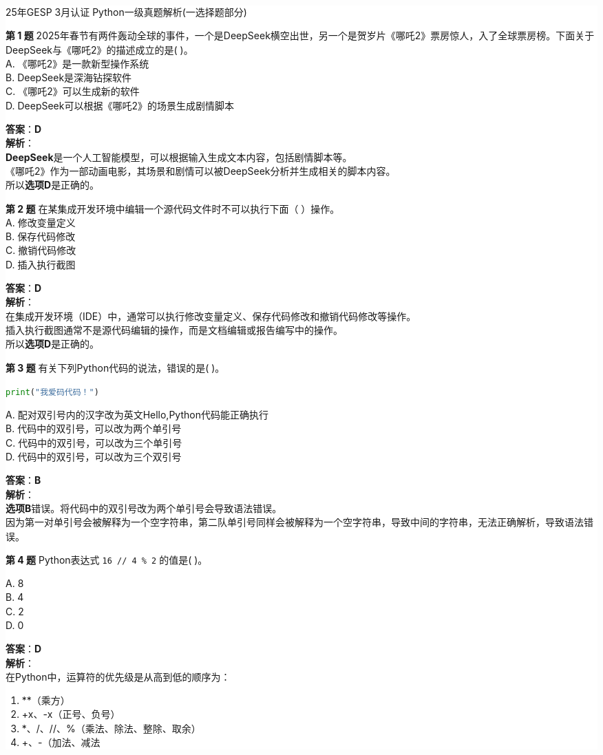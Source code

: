 25年GESP 3月认证 Python一级真题解析(一选择题部分)  

**第 1 题** 2025年春节有两件轰动全球的事件，一个是DeepSeek横空出世，另一个是贺岁片《哪吒2》票房惊人，入了全球票房榜。下面关于DeepSeek与《哪吒2》的描述成立的是( )。  
A. 《哪吒2》是一款新型操作系统  
B. DeepSeek是深海钻探软件  
C. 《哪吒2》可以生成新的软件  
D. DeepSeek可以根据《哪吒2》的场景生成剧情脚本  

**答案**：**D**  
**解析**：  
**DeepSeek**是一个人工智能模型，可以根据输入生成文本内容，包括剧情脚本等。  
《哪吒2》作为一部动画电影，其场景和剧情可以被DeepSeek分析并生成相关的脚本内容。  
所以**选项D**是正确的。  

**第 2 题** 在某集成开发环境中编辑一个源代码文件时不可以执行下面（ ）操作。  
A. 修改变量定义  
B. 保存代码修改  
C. 撤销代码修改  
D. 插入执行截图  

**答案**：**D**  
**解析**：  
在集成开发环境（IDE）中，通常可以执行修改变量定义、保存代码修改和撤销代码修改等操作。  
插入执行截图通常不是源代码编辑的操作，而是文档编辑或报告编写中的操作。  
所以**选项D**是正确的。  

**第 3 题** 有关下列Python代码的说法，错误的是( )。  

```python
print("我爱码代码！")

```

A. 配对双引号内的汉字改为英文Hello,Python代码能正确执行  
B. 代码中的双引号，可以改为两个单引号  
C. 代码中的双引号，可以改为三个单引号  
D. 代码中的双引号，可以改为三个双引号  

**答案**：**B**  
**解析**：  
**选项B**错误。将代码中的双引号改为两个单引号会导致语法错误。  
因为第一对单引号会被解释为一个空字符串，第二队单引号同样会被解释为一个空字符串，导致中间的字符串，无法正确解析，导致语法错误。  

**第 4 题** Python表达式 `16 // 4 % 2` 的值是( )。

A. 8  
B. 4  
C. 2  
D. 0  

**答案**：**D**  
**解析**：  
在Python中，运算符的优先级是从高到低的顺序为：

1. **（乘方）  
2. +x、-x（正号、负号）  
3. *、/、//、%（乘法、除法、整除、取余）  
4. +、-（加法、减法
